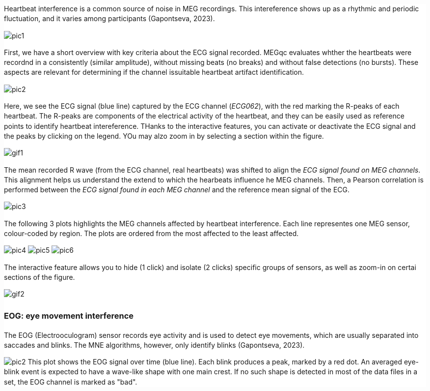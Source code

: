 Heartbeat interference is a common source of noise in MEG recordings. This intereference shows up as a rhythmic and periodic fluctuation, and it varies among participants (Gapontseva, 2023). 

![pic1](static/04_ECG/01.png)

First, we have a short overview with key criteria about the ECG signal recorded. MEGqc evaluates whther the heartbeats were recordnd in a consistently (similar amplitude), without missing beats (no breaks) and without false detections (no bursts). These aspects are relevant for determining if the channel issuitable heartbeat artifact identification. 

![pic2](static/04_ECG/02.png)

Here, we see the ECG signal (blue line) captured by the ECG channel (_ECG062_), with the red marking the R-peaks of each heartbeat. The R-peaks are components of the electrical activity of the heartbeat, and they can be easily used as reference points to identify heartbeat intereference.
THanks to the interactive features, you can activate or deactivate the ECG signal and the peaks by clicking on the legend. YOu may alzo  zoom in by selecting a section within the figure.

![gif1](static/gifs/04_ecg/01_selection_zoom.gif)


The mean recorded R wave (from the ECG channel, real heartbeats) was shifted to align the _ECG signal found on MEG channels_. This alignment helps us understand the extend to which the hearbeats influence he MEG channels. Then, a Pearson correlation is performed between the _ECG signal found in each MEG channel_ and the reference mean signal of the ECG.

![pic3](static/04_ECG/03.png)

The following 3 plots highlights the MEG channels affected by heartbeat interference. Each line representes one MEG sensor, colour-coded by region. The plots are ordered from the most affected to the least affected. 

![pic4](static/04_ECG/04.png)
![pic5](static/04_ECG/05.png)
![pic6](static/04_ECG/06.png)

The interactive feature allows you to hide (1 click) and isolate (2 clicks) specific groups of sensors, as well as zoom-in on certai sections of the figure.

![gif2](static/gifs/04_ecg/02_hide.gif)


### EOG: eye movement interference

The EOG (Electrooculogram) sensor records eye activity and is used to detect eye movements, which are usually separated into saccades and blinks. The MNE algorithms, however, only identify blinks (Gapontseva, 2023).

![pic2](static/05_EOG/02)
This plot shows the EOG signal over time (blue line). Each blink produces a peak, marked by a red dot. An averaged eye-blink event is expected to have a wave-like shape with one main crest. If no such shape is detected in most of the data files in a set, the EOG channel is marked as "bad". 
